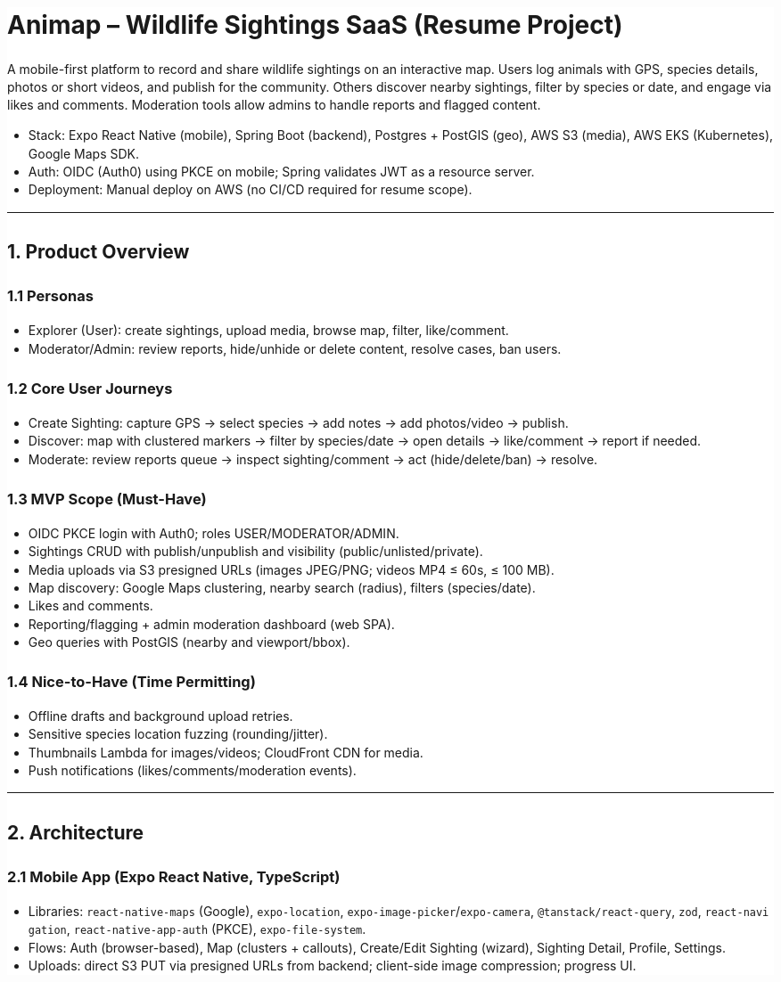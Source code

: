 # Animap – Wildlife Sightings SaaS (Resume Project)

A mobile-first platform to record and share wildlife sightings on an interactive map. Users log animals with GPS, species details, photos or short videos, and publish for the community. Others discover nearby sightings, filter by species or date, and engage via likes and comments. Moderation tools allow admins to handle reports and flagged content.

- Stack: Expo React Native (mobile), Spring Boot (backend), Postgres + PostGIS (geo), AWS S3 (media), AWS EKS (Kubernetes), Google Maps SDK.
- Auth: OIDC (Auth0) using PKCE on mobile; Spring validates JWT as a resource server.
- Deployment: Manual deploy on AWS (no CI/CD required for resume scope).

---

## 1. Product Overview

### 1.1 Personas
- Explorer (User): create sightings, upload media, browse map, filter, like/comment.
- Moderator/Admin: review reports, hide/unhide or delete content, resolve cases, ban users.

### 1.2 Core User Journeys
- Create Sighting: capture GPS → select species → add notes → add photos/video → publish.
- Discover: map with clustered markers → filter by species/date → open details → like/comment → report if needed.
- Moderate: review reports queue → inspect sighting/comment → act (hide/delete/ban) → resolve.

### 1.3 MVP Scope (Must-Have)
- OIDC PKCE login with Auth0; roles USER/MODERATOR/ADMIN.
- Sightings CRUD with publish/unpublish and visibility (public/unlisted/private).
- Media uploads via S3 presigned URLs (images JPEG/PNG; videos MP4 ≤ 60s, ≤ 100 MB).
- Map discovery: Google Maps clustering, nearby search (radius), filters (species/date).
- Likes and comments.
- Reporting/flagging + admin moderation dashboard (web SPA).
- Geo queries with PostGIS (nearby and viewport/bbox).

### 1.4 Nice-to-Have (Time Permitting)
- Offline drafts and background upload retries.
- Sensitive species location fuzzing (rounding/jitter).
- Thumbnails Lambda for images/videos; CloudFront CDN for media.
- Push notifications (likes/comments/moderation events).

---

## 2. Architecture

### 2.1 Mobile App (Expo React Native, TypeScript)
- Libraries: `react-native-maps` (Google), `expo-location`, `expo-image-picker`/`expo-camera`, `@tanstack/react-query`, `zod`, `react-navigation`, `react-native-app-auth` (PKCE), `expo-file-system`.
- Flows: Auth (browser-based), Map (clusters + callouts), Create/Edit Sighting (wizard), Sighting Detail, Profile, Settings.
- Uploads: direct S3 PUT via presigned URLs from backend; client-side image compression; progress UI.
